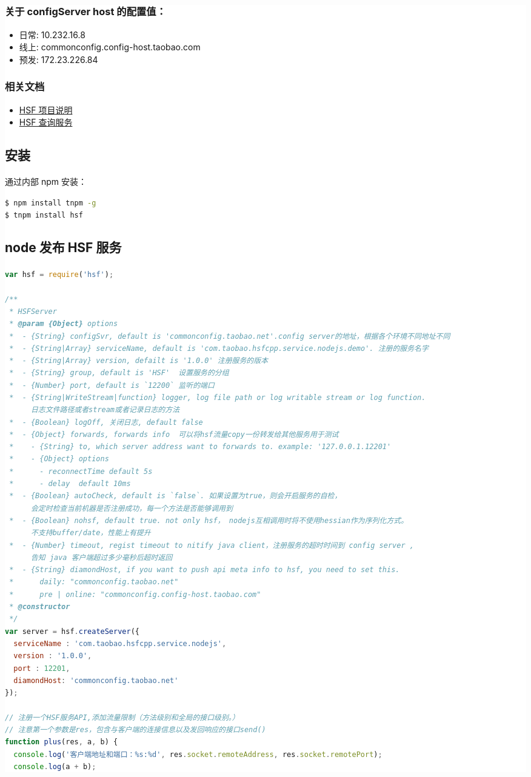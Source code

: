 ### 关于 configServer host 的配置值：

* 日常: 10.232.16.8
* 线上: commonconfig.config-host.taobao.com
* 预发: 172.23.226.84

### 相关文档

 * [HSF 项目说明](http://confluence.taobao.ali.com/pages/viewpage.action?pageId=819280)
 * [HSF 查询服务](http://hsf.taobao.net/hsfops/)

## 安装

通过内部 npm 安装：

```bash
$ npm install tnpm -g
$ tnpm install hsf
```

## node 发布 HSF 服务

```js
var hsf = require('hsf');

/**
 * HSFServer
 * @param {Object} options
 *  - {String} configSvr, default is 'commonconfig.taobao.net'.config server的地址，根据各个环境不同地址不同
 *  - {String|Array} serviceName, default is 'com.taobao.hsfcpp.service.nodejs.demo'. 注册的服务名字
 *  - {String|Array} version, defailt is '1.0.0' 注册服务的版本
 *  - {String} group, default is 'HSF'  设置服务的分组
 *  - {Number} port, default is `12200` 监听的端口
 *  - {String|WriteStream|function} logger, log file path or log writable stream or log function.
      日志文件路径或者stream或者记录日志的方法
 *  - {Boolean} logOff, 关闭日志, default false
 *  - {Object} forwards, forwards info  可以将hsf流量copy一份转发给其他服务用于测试
 *    - {String} to, which server address want to forwards to. example: '127.0.0.1.12201'
 *    - {Object} options
 *      - reconnectTime default 5s
 *      - delay  default 10ms
 *  - {Boolean} autoCheck, default is `false`. 如果设置为true，则会开启服务的自检，
      会定时检查当前机器是否注册成功，每一个方法是否能够调用到
 *  - {Boolean} nohsf, default true. not only hsf， nodejs互相调用时将不使用hessian作为序列化方式。
      不支持buffer/date，性能上有提升
 *  - {Number} timeout, regist timeout to nitify java client，注册服务的超时时间到 config server ,
      告知 java 客户端超过多少毫秒后超时返回
 *  - {String} diamondHost, if you want to push api meta info to hsf, you need to set this.
 *      daily: "commonconfig.taobao.net"
 *      pre | online: "commonconfig.config-host.taobao.com"
 * @constructor
 */
var server = hsf.createServer({
  serviceName : 'com.taobao.hsfcpp.service.nodejs',
  version : '1.0.0',
  port : 12201,
  diamondHost: 'commonconfig.taobao.net'
});

// 注册一个HSF服务API,添加流量限制（方法级别和全局的接口级别。）
// 注意第一个参数是res，包含与客户端的连接信息以及发回响应的接口send()
function plus(res, a, b) {
  console.log('客户端地址和端口：%s:%d', res.socket.remoteAddress, res.socket.remotePort);
  console.log(a + b);
```